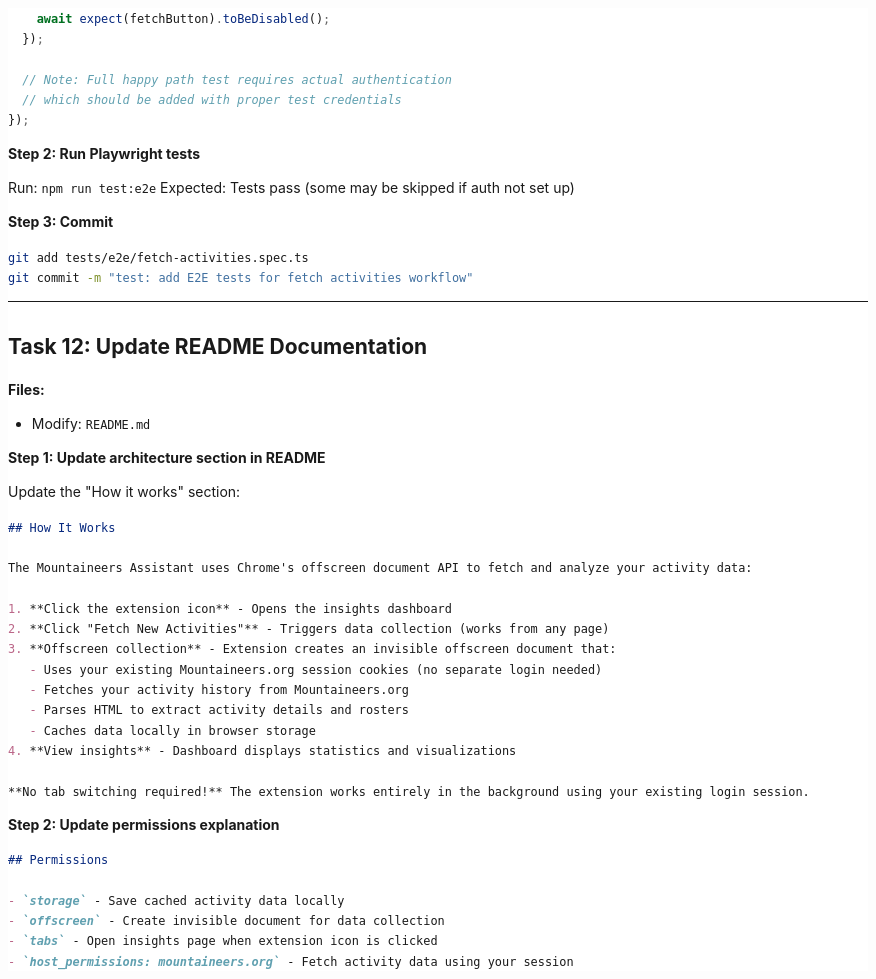 ```typescript
    await expect(fetchButton).toBeDisabled();
  });

  // Note: Full happy path test requires actual authentication
  // which should be added with proper test credentials
});
```

**Step 2: Run Playwright tests**

Run: `npm run test:e2e`
Expected: Tests pass (some may be skipped if auth not set up)

**Step 3: Commit**

```bash
git add tests/e2e/fetch-activities.spec.ts
git commit -m "test: add E2E tests for fetch activities workflow"
```

---

## Task 12: Update README Documentation

**Files:**

- Modify: `README.md`

**Step 1: Update architecture section in README**

Update the "How it works" section:

```markdown
## How It Works

The Mountaineers Assistant uses Chrome's offscreen document API to fetch and analyze your activity data:

1. **Click the extension icon** - Opens the insights dashboard
2. **Click "Fetch New Activities"** - Triggers data collection (works from any page)
3. **Offscreen collection** - Extension creates an invisible offscreen document that:
   - Uses your existing Mountaineers.org session cookies (no separate login needed)
   - Fetches your activity history from Mountaineers.org
   - Parses HTML to extract activity details and rosters
   - Caches data locally in browser storage
4. **View insights** - Dashboard displays statistics and visualizations

**No tab switching required!** The extension works entirely in the background using your existing login session.
```

**Step 2: Update permissions explanation**

```markdown
## Permissions

- `storage` - Save cached activity data locally
- `offscreen` - Create invisible document for data collection
- `tabs` - Open insights page when extension icon is clicked
- `host_permissions: mountaineers.org` - Fetch activity data using your session
```
